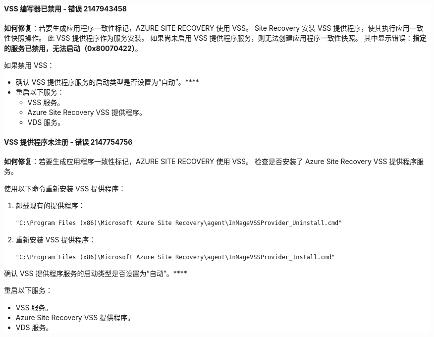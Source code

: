 #### <a name="vss-writer-is-disabled---error-2147943458"></a>VSS 编写器已禁用 - 错误 2147943458

**如何修复**：若要生成应用程序一致性标记，AZURE SITE RECOVERY 使用 VSS。 Site Recovery 安装 VSS 提供程序，使其执行应用一致性快照操作。 此 VSS 提供程序作为服务安装。 如果尚未启用 VSS 提供程序服务，则无法创建应用程序一致性快照。 其中显示错误：**指定的服务已禁用，无法启动（0x80070422）**。

如果禁用 VSS：

- 确认 VSS 提供程序服务的启动类型是否设置为“自动”。****
- 重启以下服务：
  - VSS 服务。
  - Azure Site Recovery VSS 提供程序。
  - VDS 服务。

#### <a name="vss-provider-not_registered---error-2147754756"></a>VSS 提供程序未注册 - 错误 2147754756

**如何修复**：若要生成应用程序一致性标记，AZURE SITE RECOVERY 使用 VSS。 检查是否安装了 Azure Site Recovery VSS 提供程序服务。

使用以下命令重新安装 VSS 提供程序：

1. 卸载现有的提供程序：

   `"C:\Program Files (x86)\Microsoft Azure Site Recovery\agent\InMageVSSProvider_Uninstall.cmd"`

1. 重新安装 VSS 提供程序：

   `"C:\Program Files (x86)\Microsoft Azure Site Recovery\agent\InMageVSSProvider_Install.cmd"`

确认 VSS 提供程序服务的启动类型是否设置为“自动”。****

重启以下服务：

- VSS 服务。
- Azure Site Recovery VSS 提供程序。
- VDS 服务。
